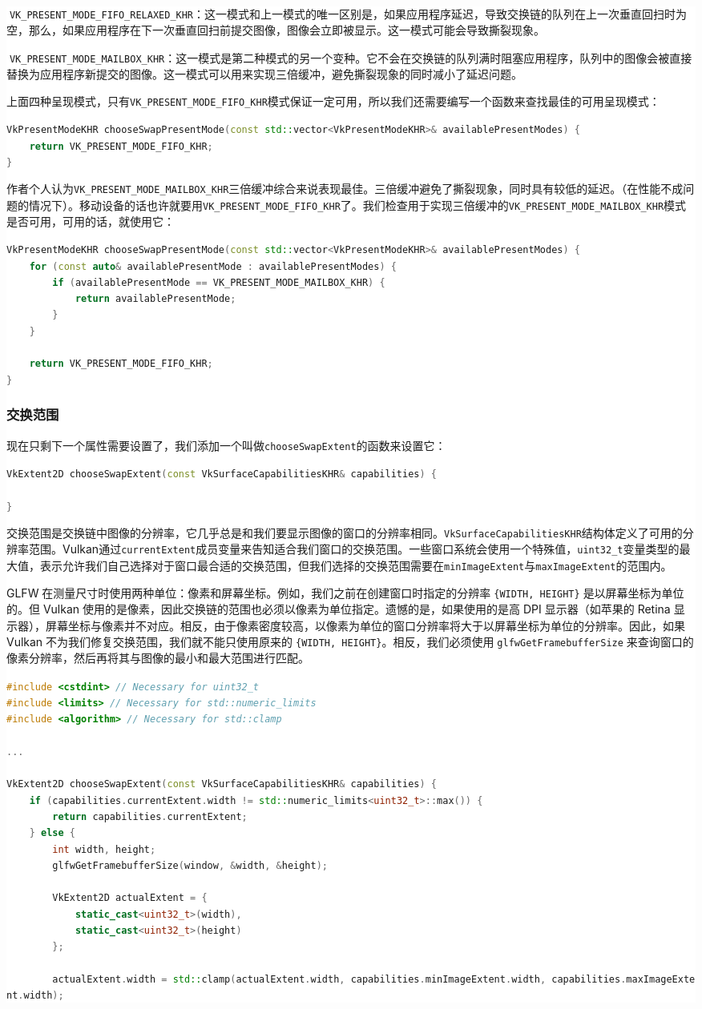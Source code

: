  `VK_PRESENT_MODE_FIFO_RELAXED_KHR`：这一模式和上一模式的唯一区别是，如果应用程序延迟，导致交换链的队列在上一次垂直回扫时为空，那么，如果应用程序在下一次垂直回扫前提交图像，图像会立即被显示。这一模式可能会导致撕裂现象。

 `VK_PRESENT_MODE_MAILBOX_KHR`：这一模式是第二种模式的另一个变种。它不会在交换链的队列满时阻塞应用程序，队列中的图像会被直接替换为应用程序新提交的图像。这一模式可以用来实现三倍缓冲，避免撕裂现象的同时减小了延迟问题。

上面四种呈现模式，只有`VK_PRESENT_MODE_FIFO_KHR`模式保证一定可用，所以我们还需要编写一个函数来查找最佳的可用呈现模式：

```c++
VkPresentModeKHR chooseSwapPresentMode(const std::vector<VkPresentModeKHR>& availablePresentModes) {
    return VK_PRESENT_MODE_FIFO_KHR;
}
```
作者个人认为`VK_PRESENT_MODE_MAILBOX_KHR`三倍缓冲综合来说表现最佳。三倍缓冲避免了撕裂现象，同时具有较低的延迟。（在性能不成问题的情况下）。移动设备的话也许就要用`VK_PRESENT_MODE_FIFO_KHR`了。我们检查用于实现三倍缓冲的`VK_PRESENT_MODE_MAILBOX_KHR`模式是否可用，可用的话，就使用它：
```c++
VkPresentModeKHR chooseSwapPresentMode(const std::vector<VkPresentModeKHR>& availablePresentModes) {
    for (const auto& availablePresentMode : availablePresentModes) {
        if (availablePresentMode == VK_PRESENT_MODE_MAILBOX_KHR) {
            return availablePresentMode;
        }
    }

    return VK_PRESENT_MODE_FIFO_KHR;
}
```
### 交换范围
现在只剩下一个属性需要设置了，我们添加一个叫做`chooseSwapExtent`的函数来设置它：
```c++
VkExtent2D chooseSwapExtent(const VkSurfaceCapabilitiesKHR& capabilities) {

}
```

交换范围是交换链中图像的分辨率，它几乎总是和我们要显示图像的窗口的分辨率相同。`VkSurfaceCapabilitiesKHR`结构体定义了可用的分辨率范围。Vulkan通过`currentExtent`成员变量来告知适合我们窗口的交换范围。一些窗口系统会使用一个特殊值，`uint32_t`变量类型的最大值，表示允许我们自己选择对于窗口最合适的交换范围，但我们选择的交换范围需要在`minImageExtent`与`maxImageExtent`的范围内。

GLFW 在测量尺寸时使用两种单位：像素和屏幕坐标。例如，我们之前在创建窗口时指定的分辨率 `{WIDTH, HEIGHT}` 是以屏幕坐标为单位的。但 Vulkan 使用的是像素，因此交换链的范围也必须以像素为单位指定。遗憾的是，如果使用的是高 DPI 显示器（如苹果的 Retina 显示器），屏幕坐标与像素并不对应。相反，由于像素密度较高，以像素为单位的窗口分辨率将大于以屏幕坐标为单位的分辨率。因此，如果 Vulkan 不为我们修复交换范围，我们就不能只使用原来的 `{WIDTH, HEIGHT}`。相反，我们必须使用 `glfwGetFramebufferSize` 来查询窗口的像素分辨率，然后再将其与图像的最小和最大范围进行匹配。
```c++
#include <cstdint> // Necessary for uint32_t
#include <limits> // Necessary for std::numeric_limits
#include <algorithm> // Necessary for std::clamp

...

VkExtent2D chooseSwapExtent(const VkSurfaceCapabilitiesKHR& capabilities) {
    if (capabilities.currentExtent.width != std::numeric_limits<uint32_t>::max()) {
        return capabilities.currentExtent;
    } else {
        int width, height;
        glfwGetFramebufferSize(window, &width, &height);

        VkExtent2D actualExtent = {
            static_cast<uint32_t>(width),
            static_cast<uint32_t>(height)
        };

        actualExtent.width = std::clamp(actualExtent.width, capabilities.minImageExtent.width, capabilities.maxImageExtent.width);
```